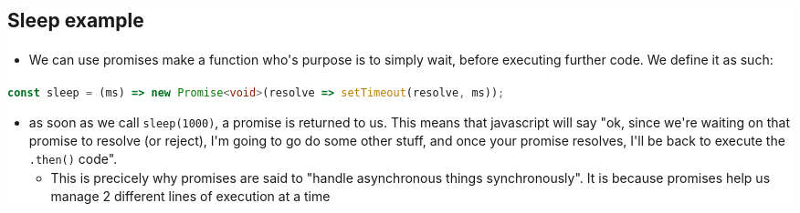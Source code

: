 ## Sleep example
- We can use promises make a function who's purpose is to simply wait, before executing further code. We define it as such:
```ts
const sleep = (ms) => new Promise<void>(resolve => setTimeout(resolve, ms));
```
- as soon as we call `sleep(1000)`, a promise is returned to us. This means that javascript will say "ok, since we're waiting on that promise to resolve (or reject), I'm going to go do some other stuff, and once your promise resolves, I'll be back to execute the `.then()` code".
	- This is precicely why promises are said to "handle asynchronous things synchronously". It is because promises help us manage 2 different lines of execution at a time
